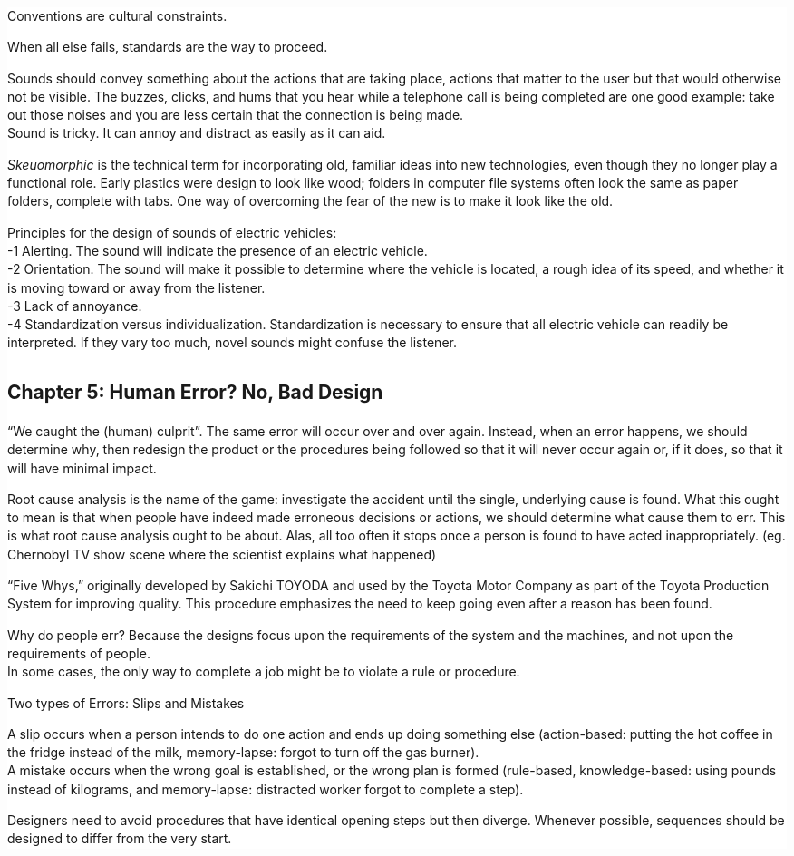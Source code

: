 Conventions are cultural constraints.

When all else fails, standards are the way to proceed.

Sounds should convey something about the actions that are taking place, actions that matter to the user but that would otherwise not be visible. The buzzes, clicks, and hums that you hear while a telephone call is being completed are one good example: take out those noises and you are less certain that the connection is being made. <br>
Sound is tricky. It can annoy and distract as easily as it can aid.

_Skeuomorphic_ is the technical term for incorporating old, familiar ideas into new technologies, even though they no longer play a functional role. Early plastics were design to look like wood; folders in computer file systems often look the same as paper folders, complete with tabs. One way of overcoming the fear of the new is to make it look like the old.

Principles for the design of sounds of electric vehicles: <br>
-1 Alerting. The sound will indicate the presence of an electric vehicle. <br>
-2 Orientation. The sound will make it possible to determine where the vehicle is located, a rough idea of its speed, and whether it is moving toward or away from the listener. <br>
-3 Lack of annoyance. <br>
-4 Standardization versus individualization. Standardization is necessary to ensure that all electric vehicle can readily be interpreted. If they vary too much, novel sounds might confuse the listener. <br>

## Chapter 5: Human Error? No, Bad Design

“We caught the (human) culprit”. The same error will occur over and over again. Instead, when an error happens, we should determine why, then redesign the product or the procedures being followed so that it will never occur again or, if it does, so that it will have minimal impact.

Root cause analysis is the name of the game: investigate the accident until the single, underlying cause is found. What this ought to mean is that when people have indeed made erroneous decisions or actions, we should determine what cause them to err. This is what root cause analysis ought to be about. Alas, all too often it stops once a person is found to have acted inappropriately. (eg. Chernobyl TV show scene where the scientist explains what happened)

“Five Whys,” originally developed by Sakichi TOYODA and used by the Toyota Motor Company as part of the Toyota Production System for improving quality. This procedure emphasizes the need to keep going even after a reason has been found.

Why do people err? Because the designs focus upon the requirements of the system and the machines, and not upon the requirements of people. <br>
In some cases, the only way to complete a job might be to violate a rule or procedure.

Two types of Errors: Slips and Mistakes

A slip occurs when a person intends to do one action and ends up doing something else (action-based: putting the hot coffee in the fridge instead of the milk, memory-lapse: forgot to turn off the gas burner). <br>
A mistake occurs when the wrong goal is established, or the wrong plan is formed (rule-based, knowledge-based: using pounds instead of kilograms, and memory-lapse: distracted worker forgot to complete a step).

Designers need to avoid procedures that have identical opening steps but then diverge. Whenever possible, sequences should be designed to differ from the very start.
